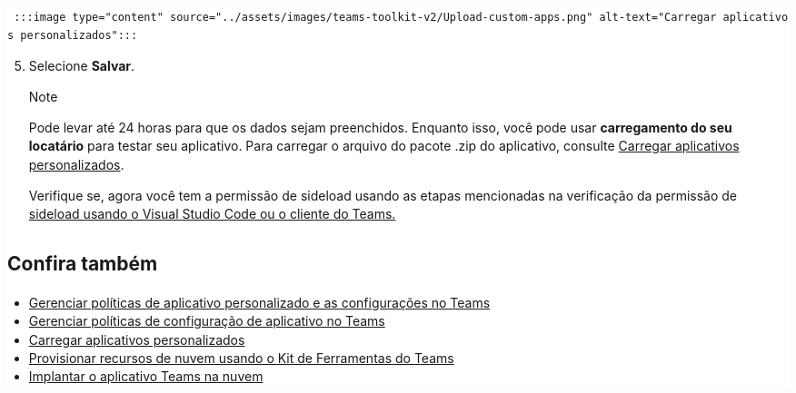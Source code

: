      :::image type="content" source="../assets/images/teams-toolkit-v2/Upload-custom-apps.png" alt-text="Carregar aplicativos personalizados":::

  5. Selecione **Salvar**.

     > [!Note]
     > Pode levar até 24 horas para que os dados sejam preenchidos. Enquanto isso, você pode usar **carregamento do seu locatário** para testar seu aplicativo. Para carregar o arquivo do pacote .zip do aplicativo, consulte [Carregar aplicativos personalizados](/microsoftteams/teams-app-setup-policies).

     Verifique se, agora você tem a permissão de sideload usando as etapas mencionadas na verificação da permissão de [sideload usando o Visual Studio Code ou o cliente do Teams.](#sideloading-permission)

</details>

## <a name="see-also"></a>Confira também

* [Gerenciar políticas de aplicativo personalizado e as configurações no Teams](/microsoftteams/teams-custom-app-policies-and-settings)
* [Gerenciar políticas de configuração de aplicativo no Teams](/microsoftteams/teams-app-setup-policies)
* [Carregar aplicativos personalizados](/microsoftteams/teams-app-setup-policies)
* [Provisionar recursos de nuvem usando o Kit de Ferramentas do Teams](provision.md)
* [Implantar o aplicativo Teams na nuvem](deploy.md)
